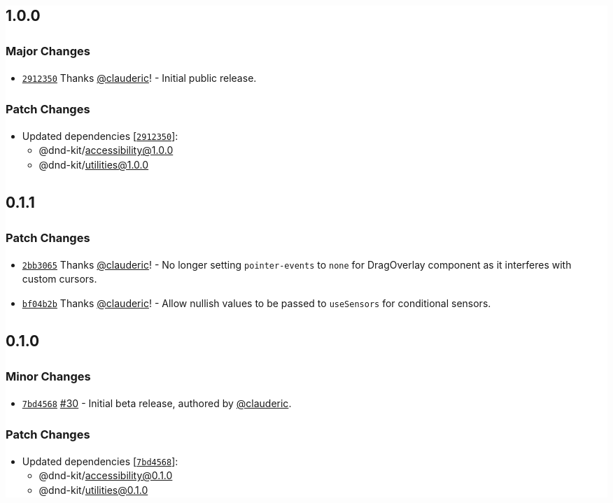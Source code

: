 ## 1.0.0

### Major Changes

- [`2912350`](https://github.com/clauderic/dnd-kit/commit/2912350c5008c2b0edda3bae30b5075a852dea63) Thanks [@clauderic](https://github.com/clauderic)! - Initial public release.

### Patch Changes

- Updated dependencies [[`2912350`](https://github.com/clauderic/dnd-kit/commit/2912350c5008c2b0edda3bae30b5075a852dea63)]:
  - @dnd-kit/accessibility@1.0.0
  - @dnd-kit/utilities@1.0.0

## 0.1.1

### Patch Changes

- [`2bb3065`](https://github.com/clauderic/dnd-kit/commit/2bb3065abeb83ca346c080715ee8bbe093459125) Thanks [@clauderic](https://github.com/clauderic)! - No longer setting `pointer-events` to `none` for DragOverlay component as it interferes with custom cursors.

- [`bf04b2b`](https://github.com/clauderic/dnd-kit/commit/bf04b2b7736dad0be66a2c9136bf18ec0417df62) Thanks [@clauderic](https://github.com/clauderic)! - Allow nullish values to be passed to `useSensors` for conditional sensors.

## 0.1.0

### Minor Changes

- [`7bd4568`](https://github.com/clauderic/dnd-kit/commit/7bd4568e9f339552fd73a9a4c888460b11195a5e) [#30](https://github.com/clauderic/dnd-kit/pull/30) - Initial beta release, authored by [@clauderic](https://github.com/clauderic).

### Patch Changes

- Updated dependencies [[`7bd4568`](https://github.com/clauderic/dnd-kit/commit/7bd4568e9f339552fd73a9a4c888460b11195a5e)]:
  - @dnd-kit/accessibility@0.1.0
  - @dnd-kit/utilities@0.1.0
